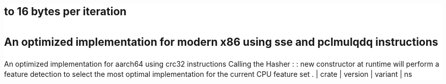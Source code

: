 to
16
bytes
per
iteration
-
An
optimized
implementation
for
modern
x86
using
sse
and
pclmulqdq
instructions
-
An
optimized
implementation
for
aarch64
using
crc32
instructions
Calling
the
Hasher
:
:
new
constructor
at
runtime
will
perform
a
feature
detection
to
select
the
most
optimal
implementation
for
the
current
CPU
feature
set
.
|
crate
|
version
|
variant
|
ns